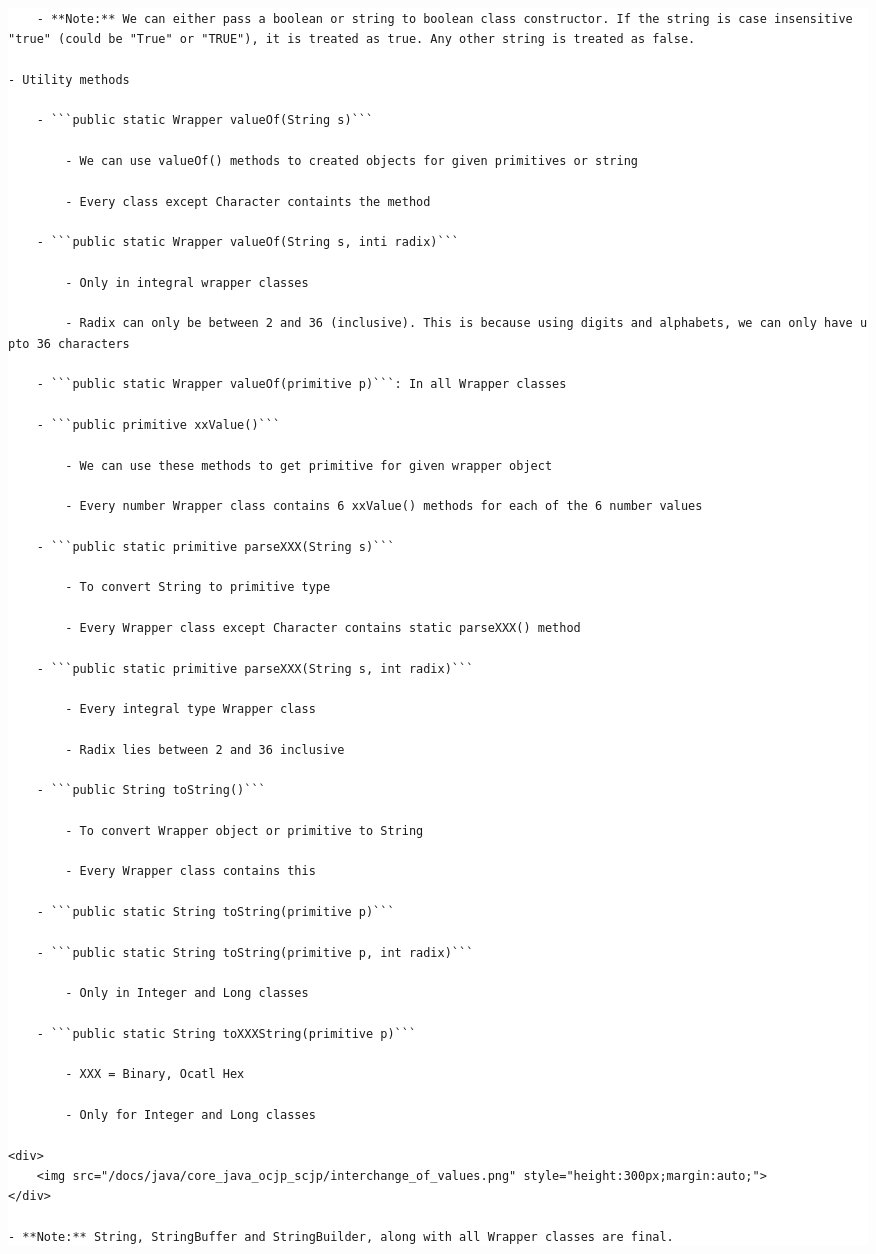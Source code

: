 ```
    - **Note:** We can either pass a boolean or string to boolean class constructor. If the string is case insensitive "true" (could be "True" or "TRUE"), it is treated as true. Any other string is treated as false.

- Utility methods

    - ```public static Wrapper valueOf(String s)```

        - We can use valueOf() methods to created objects for given primitives or string

        - Every class except Character containts the method

    - ```public static Wrapper valueOf(String s, inti radix)```

        - Only in integral wrapper classes

        - Radix can only be between 2 and 36 (inclusive). This is because using digits and alphabets, we can only have upto 36 characters

    - ```public static Wrapper valueOf(primitive p)```: In all Wrapper classes

    - ```public primitive xxValue()```

        - We can use these methods to get primitive for given wrapper object

        - Every number Wrapper class contains 6 xxValue() methods for each of the 6 number values

    - ```public static primitive parseXXX(String s)```

        - To convert String to primitive type

        - Every Wrapper class except Character contains static parseXXX() method

    - ```public static primitive parseXXX(String s, int radix)```

        - Every integral type Wrapper class

        - Radix lies between 2 and 36 inclusive

    - ```public String toString()```

        - To convert Wrapper object or primitive to String

        - Every Wrapper class contains this

    - ```public static String toString(primitive p)```

    - ```public static String toString(primitive p, int radix)```

        - Only in Integer and Long classes

    - ```public static String toXXXString(primitive p)```

        - XXX = Binary, Ocatl Hex

        - Only for Integer and Long classes

<div>
    <img src="/docs/java/core_java_ocjp_scjp/interchange_of_values.png" style="height:300px;margin:auto;">
</div>

- **Note:** String, StringBuffer and StringBuilder, along with all Wrapper classes are final.
```